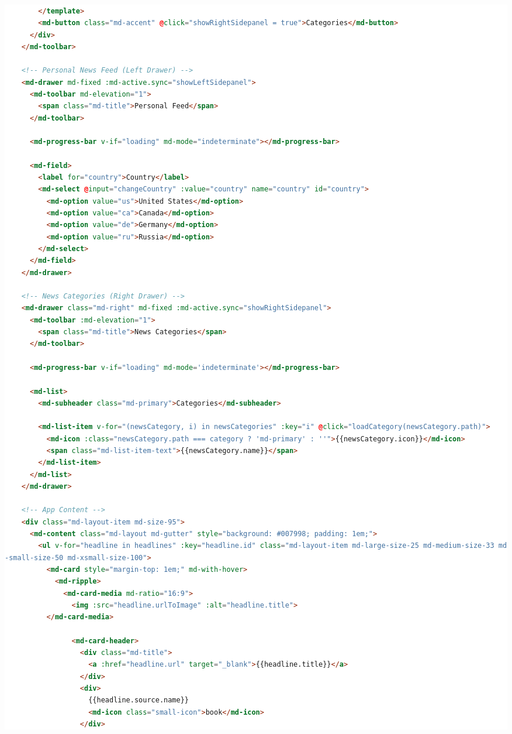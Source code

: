 ```html
        </template>
        <md-button class="md-accent" @click="showRightSidepanel = true">Categories</md-button>
      </div>
    </md-toolbar>

    <!-- Personal News Feed (Left Drawer) -->
    <md-drawer md-fixed :md-active.sync="showLeftSidepanel">
      <md-toolbar md-elevation="1">
        <span class="md-title">Personal Feed</span>
      </md-toolbar>

      <md-progress-bar v-if="loading" md-mode="indeterminate"></md-progress-bar>

      <md-field>
        <label for="country">Country</label>
        <md-select @input="changeCountry" :value="country" name="country" id="country">
          <md-option value="us">United States</md-option>
          <md-option value="ca">Canada</md-option>
          <md-option value="de">Germany</md-option>
          <md-option value="ru">Russia</md-option>
        </md-select>
      </md-field>
    </md-drawer>

    <!-- News Categories (Right Drawer) -->
    <md-drawer class="md-right" md-fixed :md-active.sync="showRightSidepanel">
      <md-toolbar :md-elevation="1">
        <span class="md-title">News Categories</span>
      </md-toolbar>

      <md-progress-bar v-if="loading" md-mode='indeterminate'></md-progress-bar>

      <md-list>
        <md-subheader class="md-primary">Categories</md-subheader>

        <md-list-item v-for="(newsCategory, i) in newsCategories" :key="i" @click="loadCategory(newsCategory.path)">
          <md-icon :class="newsCategory.path === category ? 'md-primary' : ''">{{newsCategory.icon}}</md-icon>
          <span class="md-list-item-text">{{newsCategory.name}}</span>
        </md-list-item>
      </md-list>
    </md-drawer>

    <!-- App Content -->
    <div class="md-layout-item md-size-95">
      <md-content class="md-layout md-gutter" style="background: #007998; padding: 1em;">
        <ul v-for="headline in headlines" :key="headline.id" class="md-layout-item md-large-size-25 md-medium-size-33 md-small-size-50 md-xsmall-size-100">
          <md-card style="margin-top: 1em;" md-with-hover>
            <md-ripple>
              <md-card-media md-ratio="16:9">
                <img :src="headline.urlToImage" :alt="headline.title">
          </md-card-media>

                <md-card-header>
                  <div class="md-title">
                    <a :href="headline.url" target="_blank">{{headline.title}}</a>
                  </div>
                  <div>
                    {{headline.source.name}}
                    <md-icon class="small-icon">book</md-icon>
                  </div>
```
